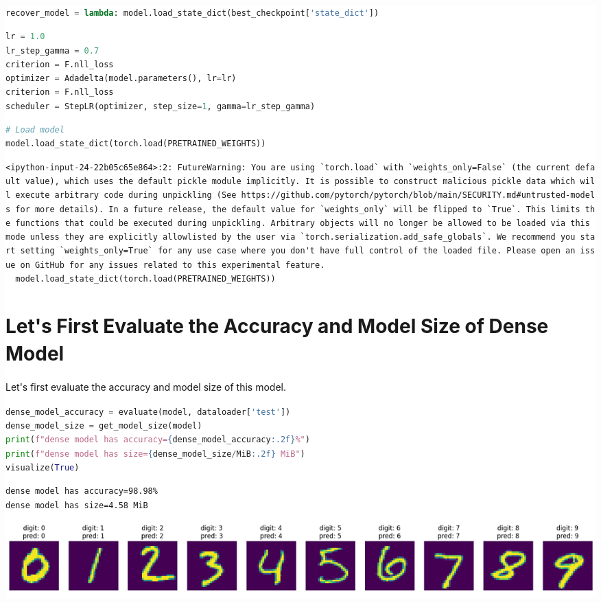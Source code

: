 ```python
recover_model = lambda: model.load_state_dict(best_checkpoint['state_dict'])

```

```python
lr = 1.0
lr_step_gamma = 0.7
criterion = F.nll_loss
optimizer = Adadelta(model.parameters(), lr=lr)
criterion = F.nll_loss
scheduler = StepLR(optimizer, step_size=1, gamma=lr_step_gamma)
```

```python
# Load model
model.load_state_dict(torch.load(PRETRAINED_WEIGHTS))
```

    <ipython-input-24-22b05c65e864>:2: FutureWarning: You are using `torch.load` with `weights_only=False` (the current default value), which uses the default pickle module implicitly. It is possible to construct malicious pickle data which will execute arbitrary code during unpickling (See https://github.com/pytorch/pytorch/blob/main/SECURITY.md#untrusted-models for more details). In a future release, the default value for `weights_only` will be flipped to `True`. This limits the functions that could be executed during unpickling. Arbitrary objects will no longer be allowed to be loaded via this mode unless they are explicitly allowlisted by the user via `torch.serialization.add_safe_globals`. We recommend you start setting `weights_only=True` for any use case where you don't have full control of the loaded file. Please open an issue on GitHub for any issues related to this experimental feature.
      model.load_state_dict(torch.load(PRETRAINED_WEIGHTS))

# Let's First Evaluate the Accuracy and Model Size of Dense Model

Let's first evaluate the accuracy and model size of this model.

```python
dense_model_accuracy = evaluate(model, dataloader['test'])
dense_model_size = get_model_size(model)
print(f"dense model has accuracy={dense_model_accuracy:.2f}%")
print(f"dense model has size={dense_model_size/MiB:.2f} MiB")
visualize(True)
```

    dense model has accuracy=98.98%
    dense model has size=4.58 MiB


<img src="./Demo_Pruning_files/Demo_Pruning_31_2.png" alt="Pruning Visualization" width="100%">
